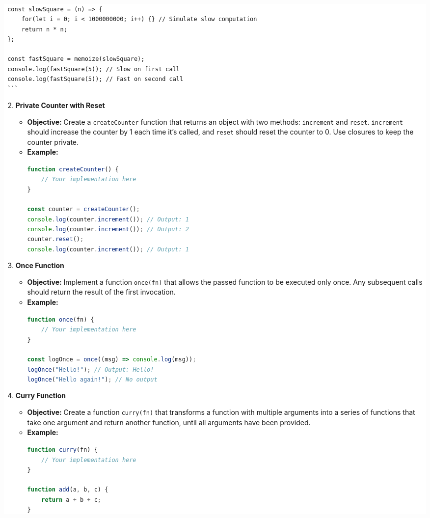      const slowSquare = (n) => { 
         for(let i = 0; i < 1000000000; i++) {} // Simulate slow computation
         return n * n;
     };

     const fastSquare = memoize(slowSquare);
     console.log(fastSquare(5)); // Slow on first call
     console.log(fastSquare(5)); // Fast on second call
     ```

2. **Private Counter with Reset**
   - **Objective:** Create a `createCounter` function that returns an object with two methods: `increment` and `reset`. `increment` should increase the counter by 1 each time it’s called, and `reset` should reset the counter to 0. Use closures to keep the counter private.
   - **Example:**
     ```javascript
     function createCounter() {
         // Your implementation here
     }

     const counter = createCounter();
     console.log(counter.increment()); // Output: 1
     console.log(counter.increment()); // Output: 2
     counter.reset();
     console.log(counter.increment()); // Output: 1
     ```

3. **Once Function**
   - **Objective:** Implement a function `once(fn)` that allows the passed function to be executed only once. Any subsequent calls should return the result of the first invocation.
   - **Example:**
     ```javascript
     function once(fn) {
         // Your implementation here
     }

     const logOnce = once((msg) => console.log(msg));
     logOnce("Hello!"); // Output: Hello!
     logOnce("Hello again!"); // No output
     ```

4. **Curry Function**
   - **Objective:** Create a function `curry(fn)` that transforms a function with multiple arguments into a series of functions that take one argument and return another function, until all arguments have been provided.
   - **Example:**
     ```javascript
     function curry(fn) {
         // Your implementation here
     }

     function add(a, b, c) {
         return a + b + c;
     }
